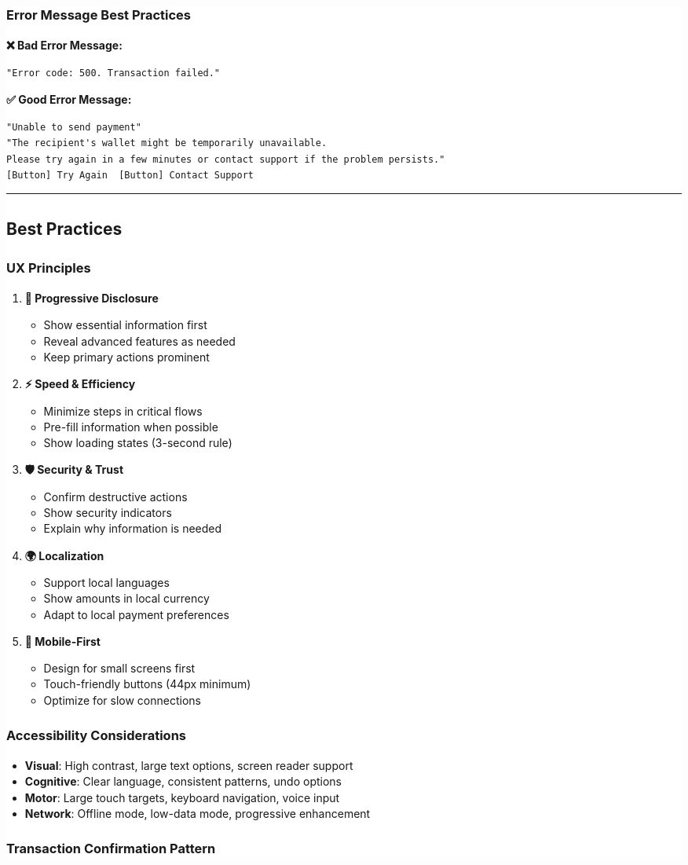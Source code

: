 ### Error Message Best Practices

**❌ Bad Error Message:**
```
"Error code: 500. Transaction failed."
```

**✅ Good Error Message:**
```
"Unable to send payment"
"The recipient's wallet might be temporarily unavailable. 
Please try again in a few minutes or contact support if the problem persists."
[Button] Try Again  [Button] Contact Support
```

---

## Best Practices

### UX Principles

1. **🎯 Progressive Disclosure**
   - Show essential information first
   - Reveal advanced features as needed
   - Keep primary actions prominent

2. **⚡ Speed & Efficiency**
   - Minimize steps in critical flows
   - Pre-fill information when possible
   - Show loading states (3-second rule)

3. **🛡️ Security & Trust**
   - Confirm destructive actions
   - Show security indicators
   - Explain why information is needed

4. **🌍 Localization**
   - Support local languages
   - Show amounts in local currency
   - Adapt to local payment preferences

5. **📱 Mobile-First**
   - Design for small screens first
   - Touch-friendly buttons (44px minimum)
   - Optimize for slow connections

### Accessibility Considerations

- **Visual**: High contrast, large text options, screen reader support
- **Cognitive**: Clear language, consistent patterns, undo options
- **Motor**: Large touch targets, keyboard navigation, voice input
- **Network**: Offline mode, low-data mode, progressive enhancement

### Transaction Confirmation Pattern
